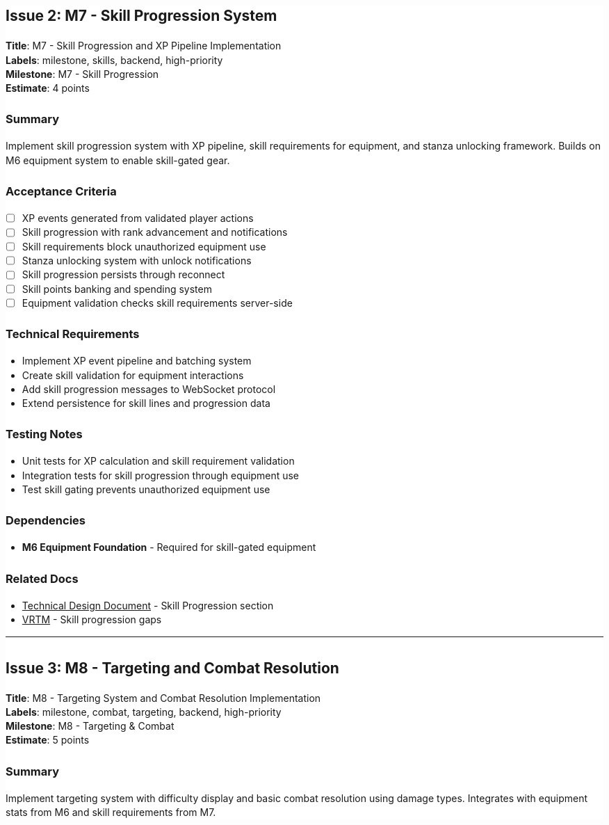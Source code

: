 
## Issue 2: M7 - Skill Progression System

**Title**: M7 - Skill Progression and XP Pipeline Implementation  
**Labels**: milestone, skills, backend, high-priority  
**Milestone**: M7 - Skill Progression  
**Estimate**: 4 points  

### Summary
Implement skill progression system with XP pipeline, skill requirements for equipment, and stanza unlocking framework. Builds on M6 equipment system to enable skill-gated gear.

### Acceptance Criteria
- [ ] XP events generated from validated player actions
- [ ] Skill progression with rank advancement and notifications
- [ ] Skill requirements block unauthorized equipment use
- [ ] Stanza unlocking system with unlock notifications
- [ ] Skill progression persists through reconnect
- [ ] Skill points banking and spending system
- [ ] Equipment validation checks skill requirements server-side

### Technical Requirements
- Implement XP event pipeline and batching system
- Create skill validation for equipment interactions
- Add skill progression messages to WebSocket protocol
- Extend persistence for skill lines and progression data

### Testing Notes
- Unit tests for XP calculation and skill requirement validation
- Integration tests for skill progression through equipment use
- Test skill gating prevents unauthorized equipment use

### Dependencies
- **M6 Equipment Foundation** - Required for skill-gated equipment

### Related Docs
- [Technical Design Document](../docs/architecture/technical-design-document.md) - Skill Progression section
- [VRTM](../docs/process/traceability/VRTM.md) - Skill progression gaps

---

## Issue 3: M8 - Targeting and Combat Resolution

**Title**: M8 - Targeting System and Combat Resolution Implementation  
**Labels**: milestone, combat, targeting, backend, high-priority  
**Milestone**: M8 - Targeting & Combat  
**Estimate**: 5 points  

### Summary
Implement targeting system with difficulty display and basic combat resolution using damage types. Integrates with equipment stats from M6 and skill requirements from M7.
